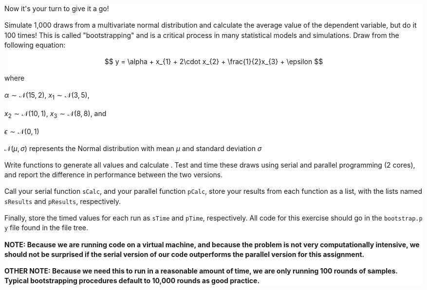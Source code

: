 Now it's your turn to give it a go!

Simulate 1,000 draws from a multivariate normal distribution and calculate the average value of the dependent variable, but do it 100 times! This is called "bootstrapping" and is a critical process in many statistical models and simulations. Draw from the following equation:

$$ y = \alpha + x_{1} + 2\cdot x_{2} + \frac{1}{2}x_{3} + \epsilon $$

where

$\alpha \sim \mathcal{N}(15,2)$, $x_1 \sim \mathcal{N}(3,5)$,

$x_2 \sim \mathcal{N}(10,1)$, $x_3 \sim \mathcal{N}(8,8)$, and

$\epsilon \sim \mathcal{N}(0,1)$

$\mathcal{N}(\mu, \sigma)$ represents the Normal distribution with mean $\mu$ and standard deviation $\sigma$

Write functions to generate all values and calculate . Test and time these draws using serial and parallel programming (2 cores), and report the difference in performance between the two versions.


Call your serial function `sCalc`, and your parallel function `pCalc`, store your results from each function as a list, with the lists named `sResults` and `pResults`, respectively.

Finally, store the timed values for each run as `sTime` and `pTime`, respectively. All code for this exercise should go in the `bootstrap.py` file found in the file tree.

**NOTE: Because we are running code on a virtual machine, and because the problem is not very computationally intensive, we should not be surprised if the serial version of our code outperforms the parallel version for this assignment.**

**OTHER NOTE: Because we need this to run in a reasonable amount of time, we are only running 100 rounds of samples. Typical bootstrapping procedures default to 10,000 rounds as good practice.**
